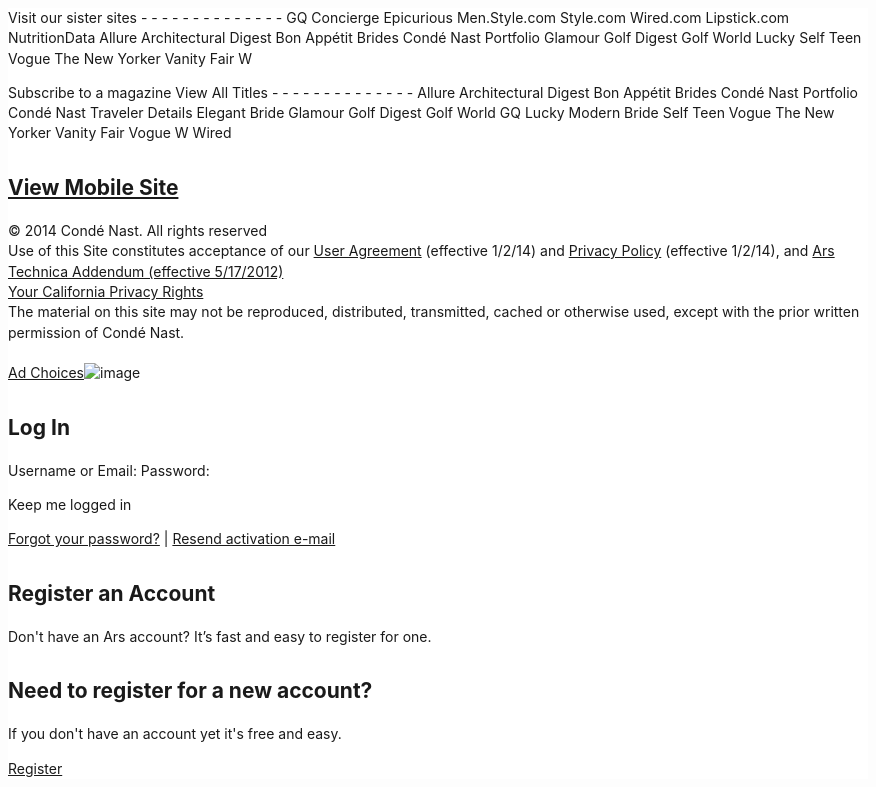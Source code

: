 Visit our sister sites - - - - - - - - - - - - - - GQ Concierge
Epicurious Men.Style.com Style.com Wired.com Lipstick.com NutritionData
Allure Architectural Digest Bon Appétit Brides Condé Nast Portfolio
Glamour Golf Digest Golf World Lucky Self Teen Vogue The New Yorker
Vanity Fair W

Subscribe to a magazine View All Titles - - - - - - - - - - - - - -
Allure Architectural Digest Bon Appétit Brides Condé Nast Portfolio
Condé Nast Traveler Details Elegant Bride Glamour Golf Digest Golf World
GQ Lucky Modern Bride Self Teen Vogue The New Yorker Vanity Fair Vogue W
Wired

[View Mobile Site](http://arstechnica.com/science/2014/05/universities-cant-fulfil-the-myth-but-they-cant-become-a-vocational-school-either/?view=mobile)
---------------------------------------------------------------------------------------------------------------------------------------------------------

© 2014 Condé Nast. All rights reserved\
 Use of this Site constitutes acceptance of our [User
Agreement](http://www.condenast.com/privacy-policy) (effective 1/2/14)
and [Privacy
Policy](http://www.condenast.com/privacy-policy#privacypolicy)
(effective 1/2/14), and [Ars Technica Addendum (effective
5/17/2012)](/amendment-to-conde-nast-user-agreement-privacy-policy/)\
 [Your California Privacy
Rights](http://www.condenast.com/privacy-policy#privacypolicy-california)\
 The material on this site may not be reproduced, distributed,
transmitted, cached or otherwise used, except with the prior written
permission of Condé Nast.\
\
 [Ad
Choices](http://www.condenast.com/privacy-policy#privacypolicy-optout)![image](http://cdn.arstechnica.net/wp-content/themes/arstechnica/assets/images/ad_choices_arrow.png)

Log In
------

Username or Email: Password:

Keep me logged in

[Forgot your
password?](https://arstechnica.com/civis/ucp.php?mode=sendpassword) |
[Resend activation
e-mail](https://arstechnica.com/civis/ucp.php?mode=resend_act)

Register an Account
-------------------

Don't have an Ars account? It’s fast and easy to register for one.

Need to register for a new account?
-----------------------------------

If you don't have an account yet it's free and easy.

[Register](https://arstechnica.com/civis/ucp.php?mode=register)
